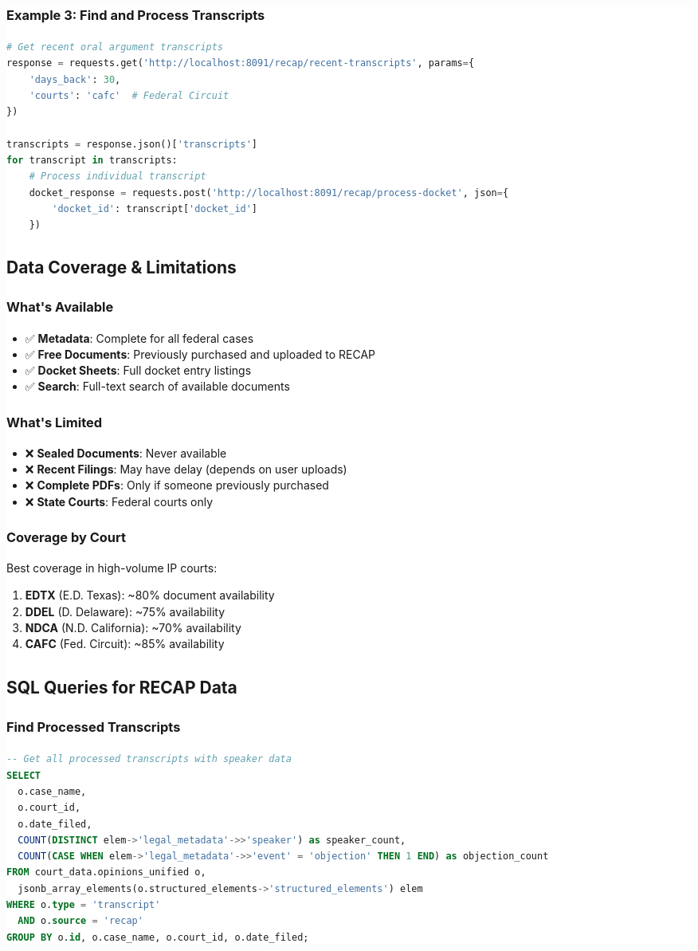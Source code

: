 ### Example 3: Find and Process Transcripts
```python
# Get recent oral argument transcripts
response = requests.get('http://localhost:8091/recap/recent-transcripts', params={
    'days_back': 30,
    'courts': 'cafc'  # Federal Circuit
})

transcripts = response.json()['transcripts']
for transcript in transcripts:
    # Process individual transcript
    docket_response = requests.post('http://localhost:8091/recap/process-docket', json={
        'docket_id': transcript['docket_id']
    })
```

## Data Coverage & Limitations

### What's Available
- ✅ **Metadata**: Complete for all federal cases
- ✅ **Free Documents**: Previously purchased and uploaded to RECAP
- ✅ **Docket Sheets**: Full docket entry listings
- ✅ **Search**: Full-text search of available documents

### What's Limited
- ❌ **Sealed Documents**: Never available
- ❌ **Recent Filings**: May have delay (depends on user uploads)
- ❌ **Complete PDFs**: Only if someone previously purchased
- ❌ **State Courts**: Federal courts only

### Coverage by Court
Best coverage in high-volume IP courts:
1. **EDTX** (E.D. Texas): ~80% document availability
2. **DDEL** (D. Delaware): ~75% availability
3. **NDCA** (N.D. California): ~70% availability
4. **CAFC** (Fed. Circuit): ~85% availability

## SQL Queries for RECAP Data

### Find Processed Transcripts
```sql
-- Get all processed transcripts with speaker data
SELECT 
  o.case_name,
  o.court_id,
  o.date_filed,
  COUNT(DISTINCT elem->'legal_metadata'->>'speaker') as speaker_count,
  COUNT(CASE WHEN elem->'legal_metadata'->>'event' = 'objection' THEN 1 END) as objection_count
FROM court_data.opinions_unified o,
  jsonb_array_elements(o.structured_elements->'structured_elements') elem
WHERE o.type = 'transcript'
  AND o.source = 'recap'
GROUP BY o.id, o.case_name, o.court_id, o.date_filed;
```
